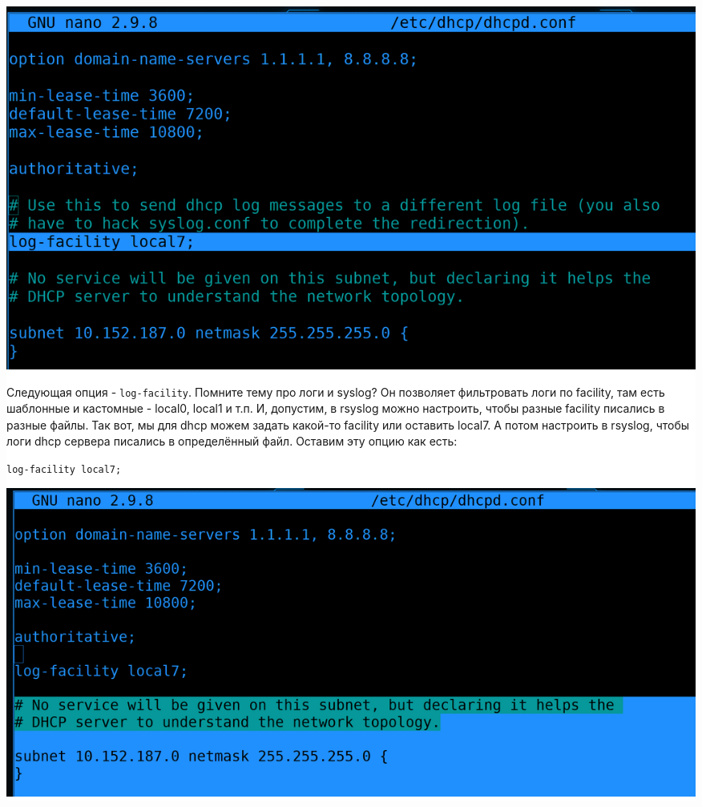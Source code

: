 ![](images/conf5.png)

Следующая опция - ``` log-facility ```. Помните тему про логи и syslog? Он позволяет фильтровать логи по facility, там есть шаблонные и кастомные - local0, local1 и т.п. И, допустим, в rsyslog можно настроить, чтобы разные facility писались в разные файлы. Так вот, мы для dhcp можем задать какой-то facility или оставить local7. А потом настроить в rsyslog, чтобы логи dhcp сервера писались в определённый файл. Оставим эту опцию как есть:

```
log-facility local7;
```

![](images/conf6.png)
